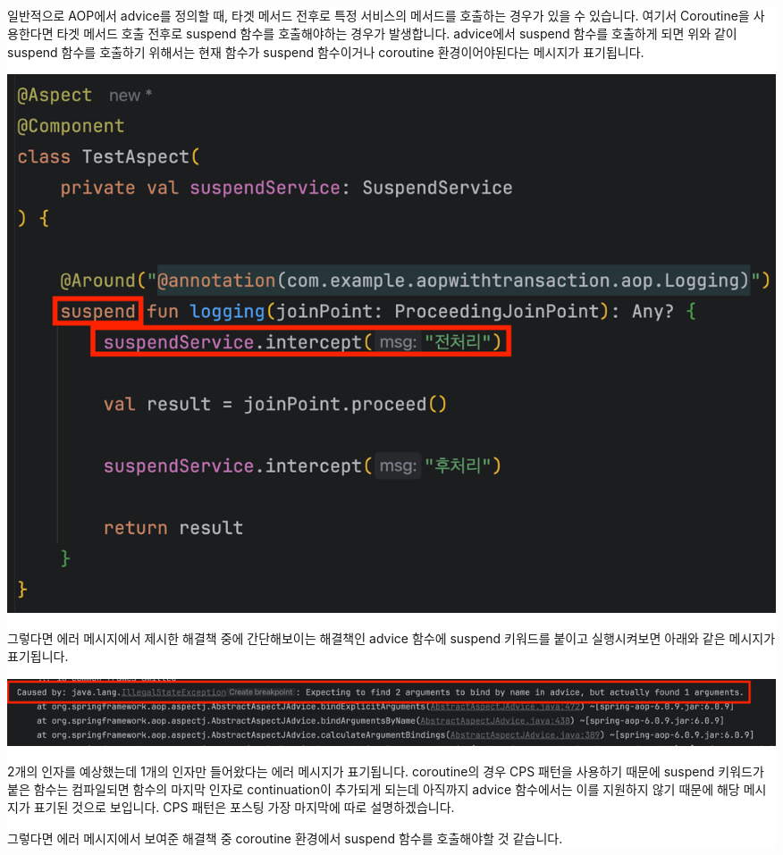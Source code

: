 일반적으로 AOP에서 advice를 정의할 때, 타겟 메서드 전후로 특정 서비스의 메서드를 호출하는 경우가 있을 수 있습니다. 여기서 Coroutine을 사용한다면 타겟 메서드 호출 전후로 suspend 함수를 호출해야하는 경우가 발생합니다. advice에서 suspend 함수를 호출하게 되면 위와 같이 suspend 함수를 호출하기 위해서는 현재 함수가 suspend 함수이거나 coroutine 환경이어야된다는 메시지가 표기됩니다.

![그림3](./3.png)

그렇다면 에러 메시지에서 제시한 해결책 중에 간단해보이는 해결책인 advice 함수에 suspend 키워드를 붙이고 실행시켜보면 아래와 같은 메시지가 표기됩니다.

![그림4](./4.png)

2개의 인자를 예상했는데 1개의 인자만 들어왔다는 에러 메시지가 표기됩니다. coroutine의 경우 CPS 패턴을 사용하기 때문에 suspend 키워드가 붙은 함수는 컴파일되면 함수의 마지막 인자로 continuation이 추가되게 되는데 아직까지 advice 함수에서는 이를 지원하지 않기 때문에 해당 메시지가 표기된 것으로 보입니다. CPS 패턴은 포스팅 가장 마지막에 따로 설명하겠습니다.

그렇다면 에러 메시지에서 보여준 해결책 중 coroutine 환경에서 suspend 함수를 호출해야할 것 같습니다. 
